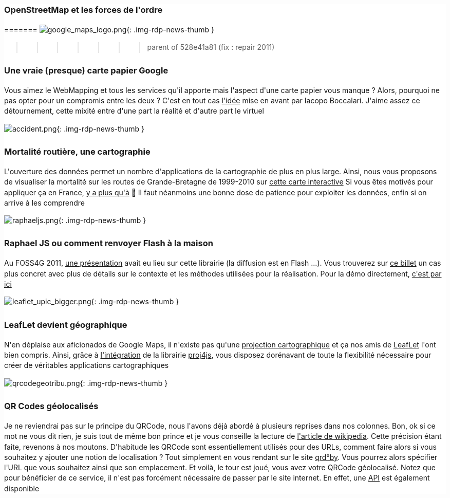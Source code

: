 

### OpenStreetMap et les forces de l'ordre
=======
 ![google_maps_logo.png](https://cdn.geotribu.fr/img/logos-icones/entreprises_association/google/google_maps.png){: .img-rdp-news-thumb }
>>>>>>> parent of 528e41a81 (fix : repair 2011)

### Une vraie (presque) carte papier Google 
Vous aimez le WebMapping et tous les services qu'il apporte mais l'aspect d'une carte papier vous manque ? Alors, pourquoi ne pas opter pour un compromis entre les deux ? C'est en tout cas [l'idée](http://www.iacopoboccalari.com/demo/mappa/) mise en avant par Iacopo Boccalari. J'aime assez ce détournement, cette mixité entre d'une part la réalité et d'autre part le virtuel

 ![accident.png](https://cdn.geotribu.fr/img/Blog/accident.png){: .img-rdp-news-thumb }

### Mortalité routière, une cartographie
L'ouverture des données permet un nombre d'applications de la cartographie de plus en plus large. Ainsi, nous vous proposons de visualiser la mortalité sur les routes de Grande-Bretagne de 1999-2010 sur [cette carte interactive](http://www.bbc.co.uk/news/uk-15975720) Si vous êtes motivés pour appliquer ça en France, [y a plus qu'à](http://www.data.gouv.fr/content/search?SearchText=accidents+corporels+circulation) :slightly_smiling_face: Il faut néanmoins une bonne dose de patience pour exploiter les données, enfin si on arrive à les comprendre

 ![raphaeljs.png](https://cdn.geotribu.fr/img/Blog/raphaeljs.png){: .img-rdp-news-thumb }

### Raphael JS ou comment renvoyer Flash à la maison
Au FOSS4G 2011, [une présentation](http://fosslc.org/drupal/content/raphaeljs-javascript-vector-graphics-library-web) avait eu lieu sur cette librairie (la diffusion est en Flash ...). Vous trouverez sur [ce billet](http://jebruner.com/2011/11/how-to-build-an-interactive-map-with-open-source-tools/) un cas plus concret avec plus de détails sur le contexte et les méthodes utilisées pour la réalisation. Pour la démo directement, [c'est par ici](http://www.forbes.com/special-report/2011/migration.html)

 ![leaflet_upic_bigger.png](https://cdn.geotribu.fr/img/logos-icones/logiciels_librairies/leaflet.png){: .img-rdp-news-thumb }

### LeafLet devient géographique
N'en déplaise aux aficionados de Google Maps, il n'existe pas qu'une [projection cartographique](https://en.wikipedia.org/wiki/List_of_map_projections) et ça nos amis de [LeafLet](http://leaflet.cloudmade.com/) l'ont bien compris. Ainsi, grâce à [l'intégration](https://github.com/kartena/Proj4Leaflet) de la librairie [proj4js](http://proj4js.org/), vous disposez dorénavant de toute la flexibilité nécessaire pour créer de véritables applications cartographiques

 ![qrcodegeotribu.png](https://cdn.geotribu.fr/img/Blog/qrcodegeotribu.png){: .img-rdp-news-thumb }

### QR Codes géolocalisés
Je ne reviendrai pas sur le principe du QRCode, nous l'avons déjà abordé à plusieurs reprises dans nos colonnes. Bon, ok si ce mot ne vous dit rien, je suis tout de même bon prince et je vous conseille la lecture de [l'article de wikipedia](https://fr.wikipedia.org/wiki/QR_Code). Cette précision étant faite, revenons à nos moutons. D'habitude les QRCode sont essentiellement utilisés pour des URLs, comment faire alors si vous souhaitez y ajouter une notion de localisation ? Tout simplement en vous rendant sur le site [qrd°by](http://qrd.by/geotag/create). Vous pourrez alors spécifier l'URL que vous souhaitez ainsi que son emplacement. Et voilà, le tour est joué, vous avez votre QRCode géolocalisé. Notez que pour bénéficier de ce service, il n'est pas forcément nécessaire de passer par le site internet. En effet, une [API](http://qrd.by/api) est également disponible
